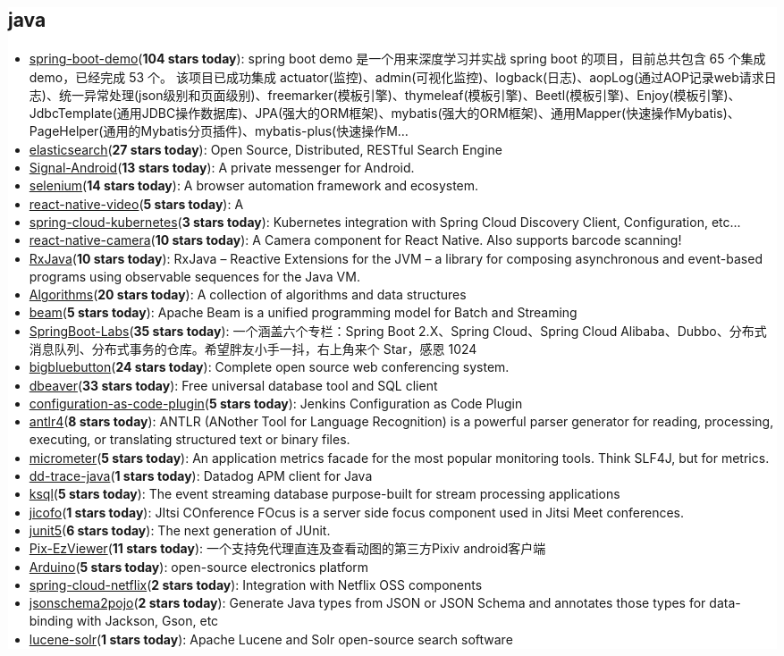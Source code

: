 ## java
+ [spring-boot-demo](https://github.com/xkcoding/spring-boot-demo)(**104 stars today**): spring boot demo 是一个用来深度学习并实战 spring boot 的项目，目前总共包含 65 个集成demo，已经完成 53 个。 该项目已成功集成 actuator(监控)、admin(可视化监控)、logback(日志)、aopLog(通过AOP记录web请求日志)、统一异常处理(json级别和页面级别)、freemarker(模板引擎)、thymeleaf(模板引擎)、Beetl(模板引擎)、Enjoy(模板引擎)、JdbcTemplate(通用JDBC操作数据库)、JPA(强大的ORM框架)、mybatis(强大的ORM框架)、通用Mapper(快速操作Mybatis)、PageHelper(通用的Mybatis分页插件)、mybatis-plus(快速操作M…
+ [elasticsearch](https://github.com/elastic/elasticsearch)(**27 stars today**): Open Source, Distributed, RESTful Search Engine
+ [Signal-Android](https://github.com/signalapp/Signal-Android)(**13 stars today**): A private messenger for Android.
+ [selenium](https://github.com/SeleniumHQ/selenium)(**14 stars today**): A browser automation framework and ecosystem.
+ [react-native-video](https://github.com/react-native-community/react-native-video)(**5 stars today**): A <Video /> component for react-native
+ [spring-cloud-kubernetes](https://github.com/spring-cloud/spring-cloud-kubernetes)(**3 stars today**): Kubernetes integration with Spring Cloud Discovery Client, Configuration, etc...
+ [react-native-camera](https://github.com/react-native-community/react-native-camera)(**10 stars today**): A Camera component for React Native. Also supports barcode scanning!
+ [RxJava](https://github.com/ReactiveX/RxJava)(**10 stars today**): RxJava – Reactive Extensions for the JVM – a library for composing asynchronous and event-based programs using observable sequences for the Java VM.
+ [Algorithms](https://github.com/williamfiset/Algorithms)(**20 stars today**): A collection of algorithms and data structures
+ [beam](https://github.com/apache/beam)(**5 stars today**): Apache Beam is a unified programming model for Batch and Streaming
+ [SpringBoot-Labs](https://github.com/YunaiV/SpringBoot-Labs)(**35 stars today**): 一个涵盖六个专栏：Spring Boot 2.X、Spring Cloud、Spring Cloud Alibaba、Dubbo、分布式消息队列、分布式事务的仓库。希望胖友小手一抖，右上角来个 Star，感恩 1024
+ [bigbluebutton](https://github.com/bigbluebutton/bigbluebutton)(**24 stars today**): Complete open source web conferencing system.
+ [dbeaver](https://github.com/dbeaver/dbeaver)(**33 stars today**): Free universal database tool and SQL client
+ [configuration-as-code-plugin](https://github.com/jenkinsci/configuration-as-code-plugin)(**5 stars today**): Jenkins Configuration as Code Plugin
+ [antlr4](https://github.com/antlr/antlr4)(**8 stars today**): ANTLR (ANother Tool for Language Recognition) is a powerful parser generator for reading, processing, executing, or translating structured text or binary files.
+ [micrometer](https://github.com/micrometer-metrics/micrometer)(**5 stars today**): An application metrics facade for the most popular monitoring tools. Think SLF4J, but for metrics.
+ [dd-trace-java](https://github.com/DataDog/dd-trace-java)(**1 stars today**): Datadog APM client for Java
+ [ksql](https://github.com/confluentinc/ksql)(**5 stars today**): The event streaming database purpose-built for stream processing applications
+ [jicofo](https://github.com/jitsi/jicofo)(**1 stars today**): JItsi COnference FOcus is a server side focus component used in Jitsi Meet conferences.
+ [junit5](https://github.com/junit-team/junit5)(**6 stars today**): The next generation of JUnit.
+ [Pix-EzViewer](https://github.com/Notsfsssf/Pix-EzViewer)(**11 stars today**): 一个支持免代理直连及查看动图的第三方Pixiv android客户端
+ [Arduino](https://github.com/arduino/Arduino)(**5 stars today**): open-source electronics platform
+ [spring-cloud-netflix](https://github.com/spring-cloud/spring-cloud-netflix)(**2 stars today**): Integration with Netflix OSS components
+ [jsonschema2pojo](https://github.com/joelittlejohn/jsonschema2pojo)(**2 stars today**): Generate Java types from JSON or JSON Schema and annotates those types for data-binding with Jackson, Gson, etc
+ [lucene-solr](https://github.com/apache/lucene-solr)(**1 stars today**): Apache Lucene and Solr open-source search software
